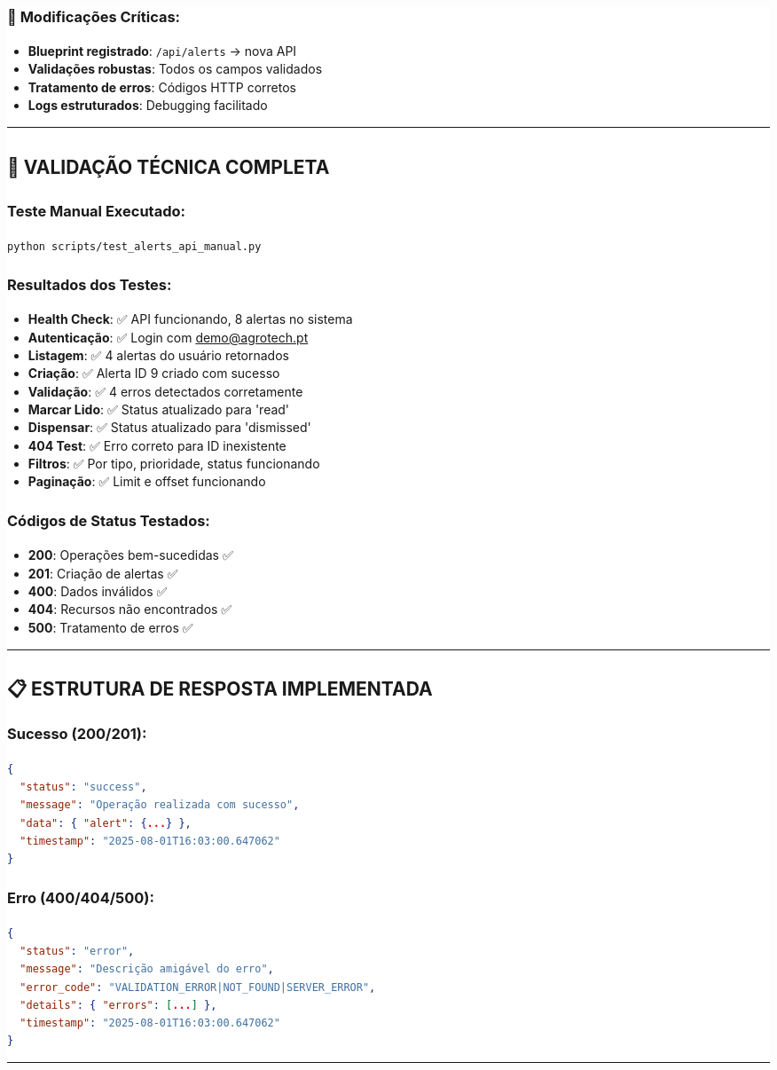 ### 🔄 **Modificações Críticas:**
- **Blueprint registrado**: `/api/alerts` → nova API
- **Validações robustas**: Todos os campos validados
- **Tratamento de erros**: Códigos HTTP corretos
- **Logs estruturados**: Debugging facilitado

---

## 🧪 **VALIDAÇÃO TÉCNICA COMPLETA**

### **Teste Manual Executado:**
```bash
python scripts/test_alerts_api_manual.py
```

### **Resultados dos Testes:**
- **Health Check**: ✅ API funcionando, 8 alertas no sistema
- **Autenticação**: ✅ Login com demo@agrotech.pt
- **Listagem**: ✅ 4 alertas do usuário retornados
- **Criação**: ✅ Alerta ID 9 criado com sucesso
- **Validação**: ✅ 4 erros detectados corretamente
- **Marcar Lido**: ✅ Status atualizado para 'read'
- **Dispensar**: ✅ Status atualizado para 'dismissed'
- **404 Test**: ✅ Erro correto para ID inexistente
- **Filtros**: ✅ Por tipo, prioridade, status funcionando
- **Paginação**: ✅ Limit e offset funcionando

### **Códigos de Status Testados:**
- **200**: Operações bem-sucedidas ✅
- **201**: Criação de alertas ✅
- **400**: Dados inválidos ✅
- **404**: Recursos não encontrados ✅
- **500**: Tratamento de erros ✅

---

## 📋 **ESTRUTURA DE RESPOSTA IMPLEMENTADA**

### **Sucesso (200/201):**
```json
{
  "status": "success",
  "message": "Operação realizada com sucesso",
  "data": { "alert": {...} },
  "timestamp": "2025-08-01T16:03:00.647062"
}
```

### **Erro (400/404/500):**
```json
{
  "status": "error",
  "message": "Descrição amigável do erro",
  "error_code": "VALIDATION_ERROR|NOT_FOUND|SERVER_ERROR",
  "details": { "errors": [...] },
  "timestamp": "2025-08-01T16:03:00.647062"
}
```

---